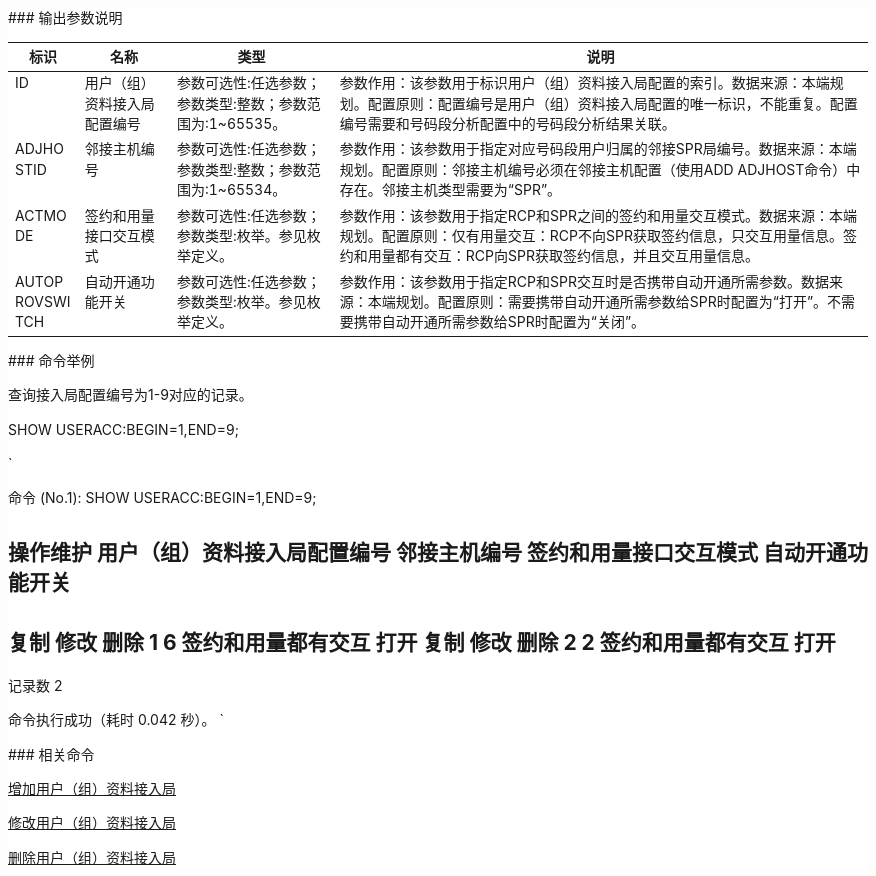 




[](None)### 输出参数说明 


[](None)标识|名称|类型|说明
---|---|---|---
ID|用户（组）资料接入局配置编号|参数可选性:任选参数；参数类型:整数；参数范围为:1~65535。|参数作用：该参数用于标识用户（组）资料接入局配置的索引。数据来源：本端规划。配置原则：配置编号是用户（组）资料接入局配置的唯一标识，不能重复。配置编号需要和号码段分析配置中的号码段分析结果关联。
ADJHOSTID|邻接主机编号|参数可选性:任选参数；参数类型:整数；参数范围为:1~65534。|参数作用：该参数用于指定对应号码段用户归属的邻接SPR局编号。数据来源：本端规划。配置原则：邻接主机编号必须在邻接主机配置（使用ADD ADJHOST命令）中存在。邻接主机类型需要为“SPR”。
ACTMODE|签约和用量接口交互模式|参数可选性:任选参数；参数类型:枚举。参见枚举定义。|参数作用：该参数用于指定RCP和SPR之间的签约和用量交互模式。数据来源：本端规划。配置原则：仅有用量交互：RCP不向SPR获取签约信息，只交互用量信息。签约和用量都有交互：RCP向SPR获取签约信息，并且交互用量信息。
AUTOPROVSWITCH|自动开通功能开关|参数可选性:任选参数；参数类型:枚举。参见枚举定义。|参数作用：该参数用于指定RCP和SPR交互时是否携带自动开通所需参数。数据来源：本端规划。配置原则：需要携带自动开通所需参数给SPR时配置为“打开”。不需要携带自动开通所需参数给SPR时配置为“关闭”。






[](None)### 命令举例 


查询接入局配置编号为1-9对应的记录。 


SHOW USERACC:BEGIN=1,END=9; 


`

命令 (No.1): SHOW USERACC:BEGIN=1,END=9;

操作维护         用户（组）资料接入局配置编号   邻接主机编号   签约和用量接口交互模式 自动开通功能开关
-------------------------------------------------------------------------------------------------
复制 修改 删除   1                              6              签约和用量都有交互     打开
复制 修改 删除   2                              2              签约和用量都有交互     打开
-------------------------------------------------------------------------------------------------
记录数 2

命令执行成功（耗时 0.042 秒）。
` 






[](None)### 相关命令 




[增加用户（组）资料接入局](1787391.html)





[修改用户（组）资料接入局](1787392.html)





[删除用户（组）资料接入局](1787393.html)
